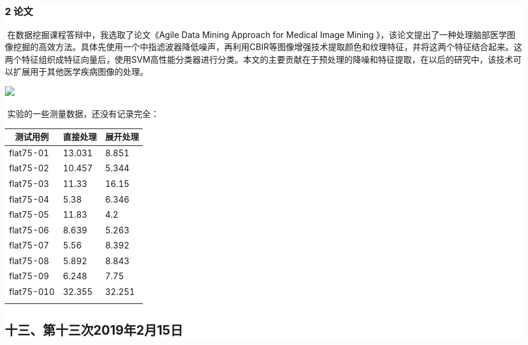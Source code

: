 ### 	2 论文

​		在数据挖掘课程答辩中，我选取了论文《Agile Data Mining Approach for Medical Image Mining 》，该论文提出了一种处理脑部医学图像挖掘的高效方法。具体先使用一个中指滤波器降低噪声，再利用CBIR等图像增强技术提取颜色和纹理特征，并将这两个特征结合起来。这两个特征组织成特征向量后，使用SVM高性能分类器进行分类。本文的主要贡献在于预处理的降噪和特征提取，在以后的研究中，该技术可以扩展用于其他医学疾病图像的处理。

![](https://home.szetoyang.com/szeto/wp-content/uploads/2020/03/926dcf40014283145509f55b84c1e01.png)

​		实验的一些测量数据，还没有记录完全：

| 测试用例   | **直接处理** | **展开处理** |
| ---------- | ------------ | ------------ |
| flat75-01  | 13.031       | 8.851        |
| flat75-02  | 10.457       | 5.344        |
| flat75-03  | 11.33        | 16.15        |
| flat75-04  | 5.38         | 6.346        |
| flat75-05  | 11.83        | 4.2          |
| flat75-06  | 8.639        | 5.263        |
| flat75-07  | 5.56         | 8.392        |
| flat75-08  | 5.892        | 8.843        |
| flat75-09  | 6.248        | 7.75         |
| flat75-010 | 32.355       | 32.251       |
|            |              |              |



## 十三、第十三次2019年2月15日